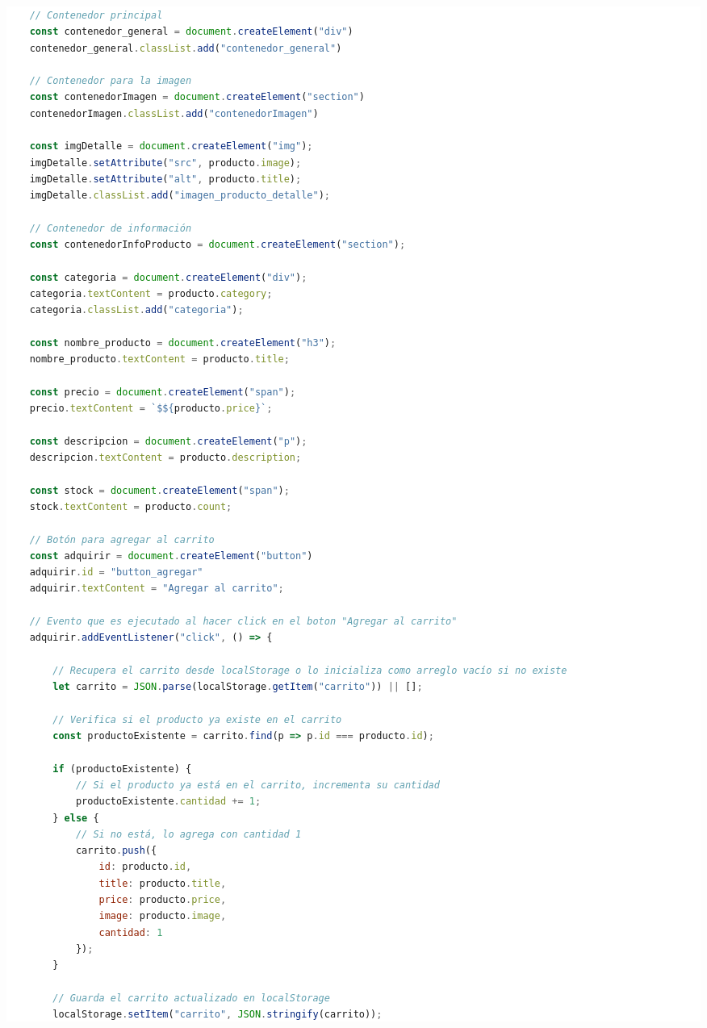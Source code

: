 ```jsx
    // Contenedor principal
    const contenedor_general = document.createElement("div")
    contenedor_general.classList.add("contenedor_general")

    // Contenedor para la imagen
    const contenedorImagen = document.createElement("section")
    contenedorImagen.classList.add("contenedorImagen")

    const imgDetalle = document.createElement("img");
    imgDetalle.setAttribute("src", producto.image);
    imgDetalle.setAttribute("alt", producto.title);
    imgDetalle.classList.add("imagen_producto_detalle");

    // Contenedor de información
    const contenedorInfoProducto = document.createElement("section");

    const categoria = document.createElement("div");
    categoria.textContent = producto.category;
    categoria.classList.add("categoria");

    const nombre_producto = document.createElement("h3");
    nombre_producto.textContent = producto.title;

    const precio = document.createElement("span");
    precio.textContent = `$${producto.price}`;

    const descripcion = document.createElement("p");
    descripcion.textContent = producto.description;

    const stock = document.createElement("span");
    stock.textContent = producto.count;

    // Botón para agregar al carrito
    const adquirir = document.createElement("button")
    adquirir.id = "button_agregar"
    adquirir.textContent = "Agregar al carrito";

    // Evento que es ejecutado al hacer click en el boton "Agregar al carrito"
    adquirir.addEventListener("click", () => {

        // Recupera el carrito desde localStorage o lo inicializa como arreglo vacío si no existe
        let carrito = JSON.parse(localStorage.getItem("carrito")) || [];

        // Verifica si el producto ya existe en el carrito
        const productoExistente = carrito.find(p => p.id === producto.id);

        if (productoExistente) {
            // Si el producto ya está en el carrito, incrementa su cantidad
            productoExistente.cantidad += 1;
        } else {
            // Si no está, lo agrega con cantidad 1
            carrito.push({
                id: producto.id,
                title: producto.title,
                price: producto.price,
                image: producto.image,
                cantidad: 1
            });
        }

        // Guarda el carrito actualizado en localStorage
        localStorage.setItem("carrito", JSON.stringify(carrito));

```